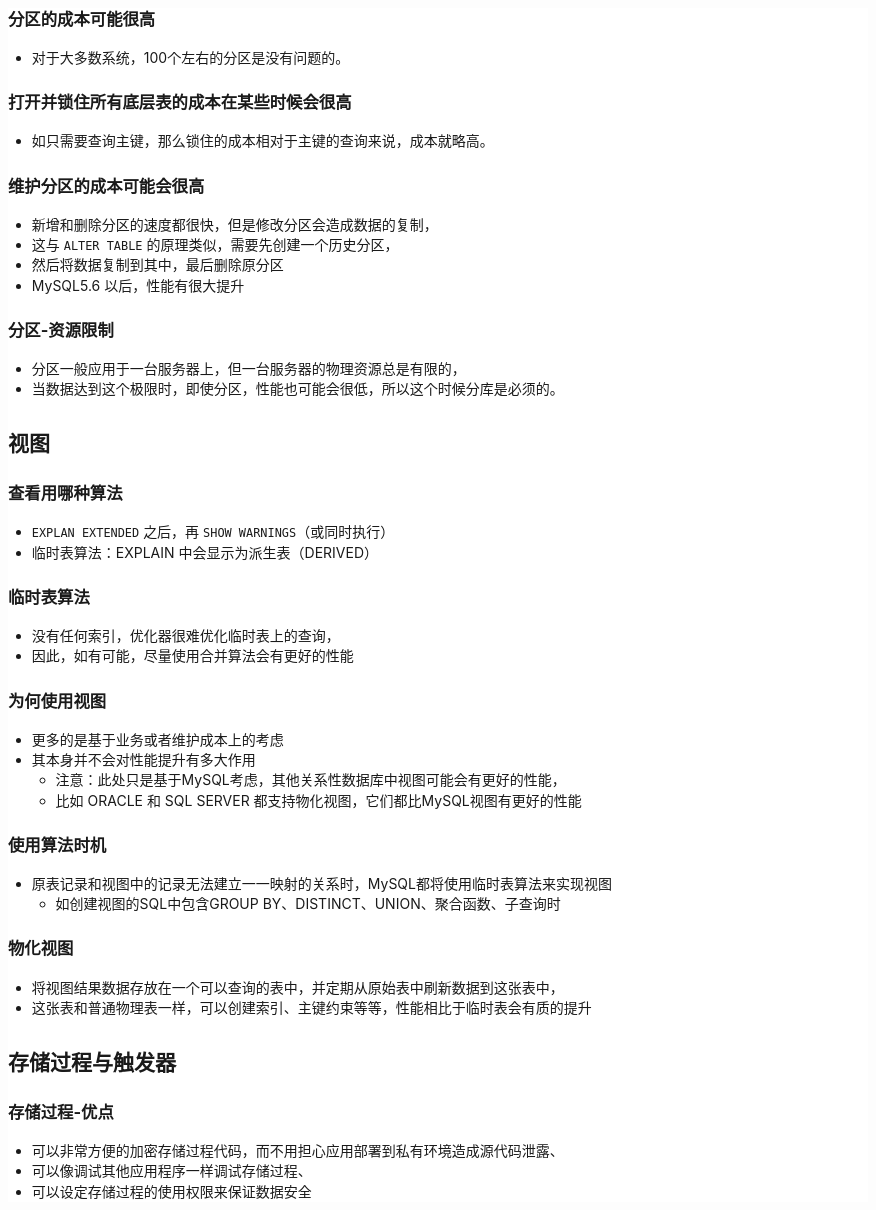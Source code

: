 ### 分区的成本可能很高
- 对于大多数系统，100个左右的分区是没有问题的。

### 打开并锁住所有底层表的成本在某些时候会很高
- 如只需要查询主键，那么锁住的成本相对于主键的查询来说，成本就略高。

### 维护分区的成本可能会很高
- 新增和删除分区的速度都很快，但是修改分区会造成数据的复制，
- 这与 `ALTER TABLE` 的原理类似，需要先创建一个历史分区，
- 然后将数据复制到其中，最后删除原分区
- MySQL5.6 以后，性能有很大提升

### 分区-资源限制
- 分区一般应用于一台服务器上，但一台服务器的物理资源总是有限的，
- 当数据达到这个极限时，即使分区，性能也可能会很低，所以这个时候分库是必须的。


## 视图
### 查看用哪种算法
- `EXPLAN EXTENDED` 之后，再 `SHOW WARNINGS`（或同时执行）
- 临时表算法：EXPLAIN 中会显示为派生表（DERIVED）

### 临时表算法
- 没有任何索引，优化器很难优化临时表上的查询，
- 因此，如有可能，尽量使用合并算法会有更好的性能

### 为何使用视图
- 更多的是基于业务或者维护成本上的考虑
- 其本身并不会对性能提升有多大作用
  - 注意：此处只是基于MySQL考虑，其他关系性数据库中视图可能会有更好的性能，
  - 比如 ORACLE 和 SQL SERVER 都支持物化视图，它们都比MySQL视图有更好的性能

### 使用算法时机
- 原表记录和视图中的记录无法建立一一映射的关系时，MySQL都将使用临时表算法来实现视图
  - 如创建视图的SQL中包含GROUP BY、DISTINCT、UNION、聚合函数、子查询时

### 物化视图
- 将视图结果数据存放在一个可以查询的表中，并定期从原始表中刷新数据到这张表中，
- 这张表和普通物理表一样，可以创建索引、主键约束等等，性能相比于临时表会有质的提升


## 存储过程与触发器

### 存储过程-优点
- 可以非常方便的加密存储过程代码，而不用担心应用部署到私有环境造成源代码泄露、
- 可以像调试其他应用程序一样调试存储过程、
- 可以设定存储过程的使用权限来保证数据安全

